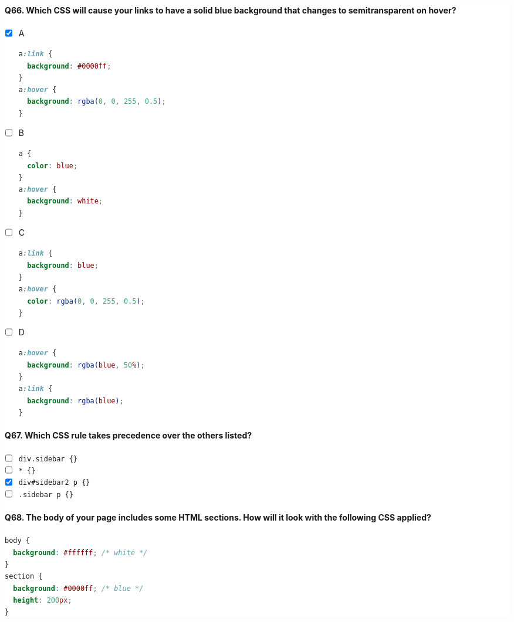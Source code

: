 #### Q66. Which CSS will cause your links to have a solid blue background that changes to semitransparent on hover?

- [x] A
  ```css
  a:link {
    background: #0000ff;
  }
  a:hover {
    background: rgba(0, 0, 255, 0.5);
  }
  ```
- [ ] B
  ```css
  a {
    color: blue;
  }
  a:hover {
    background: white;
  }
  ```
- [ ] C
  ```css
  a:link {
    background: blue;
  }
  a:hover {
    color: rgba(0, 0, 255, 0.5);
  }
  ```
- [ ] D
  ```css
  a:hover {
    background: rgba(blue, 50%);
  }
  a:link {
    background: rgba(blue);
  }
  ```

#### Q67. Which CSS rule takes precedence over the others listed?

- [ ] `div.sidebar {}`
- [ ] `* {}`
- [x] `div#sidebar2 p {}`
- [ ] `.sidebar p {}`

#### Q68. The body of your page includes some HTML sections. How will it look with the following CSS applied?

```css
body {
  background: #ffffff; /* white */
}
section {
  background: #0000ff; /* blue */
  height: 200px;
}
```
